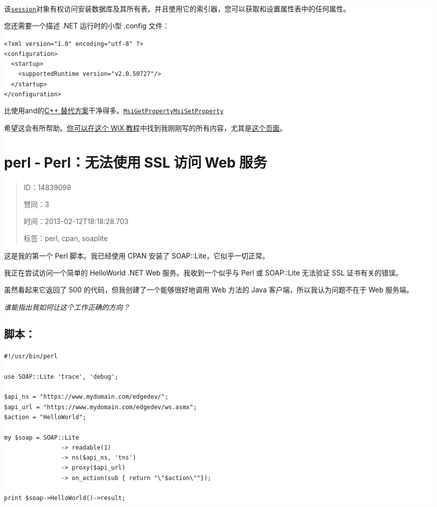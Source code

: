 该[`session`](http://msdn.microsoft.com/en-us/library/windows/desktop/aa371675%28v=vs.85%29.aspx)对象有权访问安装数据库及其所有表。并且使用它的索引器，您可以获取和设置属性表中的任何属性。

您还需要一个描述 .NET 运行时的小型 .config 文件：

```
<?xml version="1.0" encoding="utf-8" ?>
<configuration>
  <startup>
    <supportedRuntime version="v2.0.50727"/>
  </startup>
</configuration> 
```

比使用and的[C++ 替代方案](http://wix.tramontana.co.hu/tutorial/events-and-actions/whats-not-in-the-book)干净得多。[`MsiGetProperty`](http://msdn.microsoft.com/en-us/library/windows/desktop/aa370134%28v=vs.85%29.aspx)[`MsiSetProperty`](http://msdn.microsoft.com/en-us/library/windows/desktop/aa370391%28v=vs.85%29.aspx)

希望这会有所帮助。[你可以在这个 WiX 教程](http://wix.tramontana.co.hu/tutorial)中找到我刚刚写的所有内容，尤其是[这个页面](http://wix.tramontana.co.hu/tutorial/events-and-actions/how-to-manage)。

# perl - Perl：无法使用 SSL 访问 Web 服务

> ID：14839098
> 
> 赞同：3
> 
> 时间：2013-02-12T18:18:28.703
> 
> 标签：perl, cpan, soaplite

这是我的第一个 Perl 脚本。我已经使用 CPAN 安装了 SOAP::Lite，它似乎一切正常。

我正在尝试访问一个简单的 HelloWorld .NET Web 服务。我收到一个似乎与 Perl 或 SOAP::Lite 无法验证 SSL 证书有关的错误。

虽然看起来它返回了 500 的代码，但我创建了一个能够很好地调用 Web 方法的 Java 客户端，所以我认为问题不在于 Web 服务端。

*谁能指出我如何让​​这个工作正确的方向？*

## 脚本：

```
#!/usr/bin/perl

use SOAP::Lite 'trace', 'debug';

$api_ns = "https://www.mydomain.com/edgedev/";
$api_url = "https://www.mydomain.com/edgedev/ws.asmx";
$action = "HelloWorld";

my $soap = SOAP::Lite
                -> readable(1)
                -> ns($api_ns, 'tns')
                -> proxy($api_url)
                -> on_action(sub { return "\"$action\""});

print $soap->HelloWorld()->result; 
```

